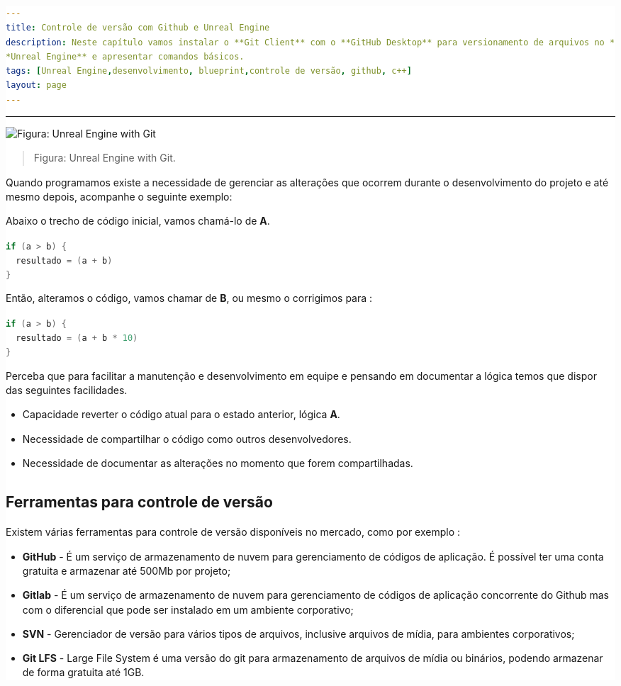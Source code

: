 ```yaml
---
title: Controle de versão com Github e Unreal Engine
description: Neste capítulo vamos instalar o **Git Client** com o **GitHub Desktop** para versionamento de arquivos no **Unreal Engine** e apresentar comandos básicos.
tags: [Unreal Engine,desenvolvimento, blueprint,controle de versão, github, c++]
layout: page
---
```


***

![Figura: Unreal Engine with Git](https://cafegeek.eti.br/unreal-engine/imagens/projeto/unreal_engine_git.webp "Figura: Unreal Engine with Git")

> Figura: Unreal Engine with Git.

Quando programamos existe a necessidade de gerenciar as alterações que ocorrem durante o desenvolvimento do projeto e até mesmo depois, acompanhe o seguinte exemplo:  

Abaixo o trecho de código inicial, vamos chamá-lo de **A**.

```cpp
if (a > b) {
  resultado = (a + b)
}
```
Então, alteramos o código, vamos chamar de **B**, ou mesmo o corrigimos para :
```cpp
if (a > b) {
  resultado = (a + b * 10)
}
```

Perceba que para facilitar a manutenção e desenvolvimento em equipe e pensando em documentar a lógica temos que dispor das seguintes facilidades.

- Capacidade reverter o código atual para o estado anterior, lógica **A**.

- Necessidade de compartilhar o código como outros desenvolvedores.

- Necessidade de documentar as alterações no momento que forem compartilhadas.

## Ferramentas para controle de versão

Existem várias ferramentas para controle de versão disponíveis no mercado, como por exemplo :

- **GitHub** - É um serviço de armazenamento de nuvem para gerenciamento de códigos de aplicação. É possível ter uma conta gratuita e armazenar até 500Mb por projeto;

- **Gitlab** - É um serviço de armazenamento de nuvem para gerenciamento de códigos de aplicação concorrente do Github mas com o diferencial que pode ser instalado em um ambiente corporativo;

- **SVN** - Gerenciador de versão para vários tipos de arquivos, inclusive arquivos de mídia, para ambientes corporativos;

- **Git LFS** - Large File System é uma versão do git para armazenamento de arquivos de mídia ou binários, podendo armazenar de forma gratuita até 1GB.
